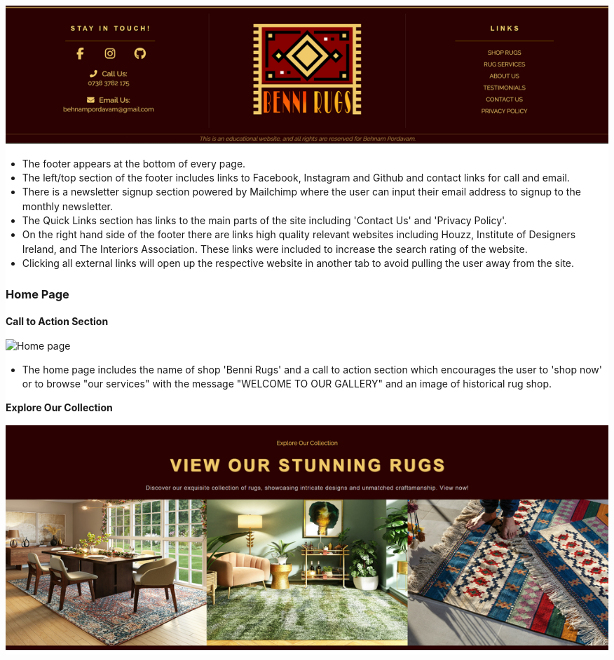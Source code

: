 ![footer](docs/readme_images/features/footer.png)

- The footer appears at the bottom of every page.
- The left/top section of the footer includes links to Facebook, Instagram and Github and contact links for call and email.
- There is a newsletter signup section powered by Mailchimp where the user can input their email address to signup to the monthly newsletter.
- The Quick Links section has links to the main parts of the site including 'Contact Us' and 'Privacy Policy'.
- On the right hand side of the footer there are links high quality relevant websites including Houzz, Institute of Designers Ireland, and The Interiors Association. These links were included to increase the search rating of the website.
- Clicking all external links will open up the respective website in another tab to avoid pulling the user away from the site.

### Home Page

**Call to Action Section**

![Home page](docs/readme_images/features/home_page.png)

- The home page includes the name of shop 'Benni Rugs' and a call to action section which encourages the user to 'shop now' or to browse "our services" with the message "WELCOME TO OUR GALLERY" and an image of historical rug shop. 

**Explore Our Collection**

![Explore Our Collection](docs/readme_images/features/explore_our_collection.png)
